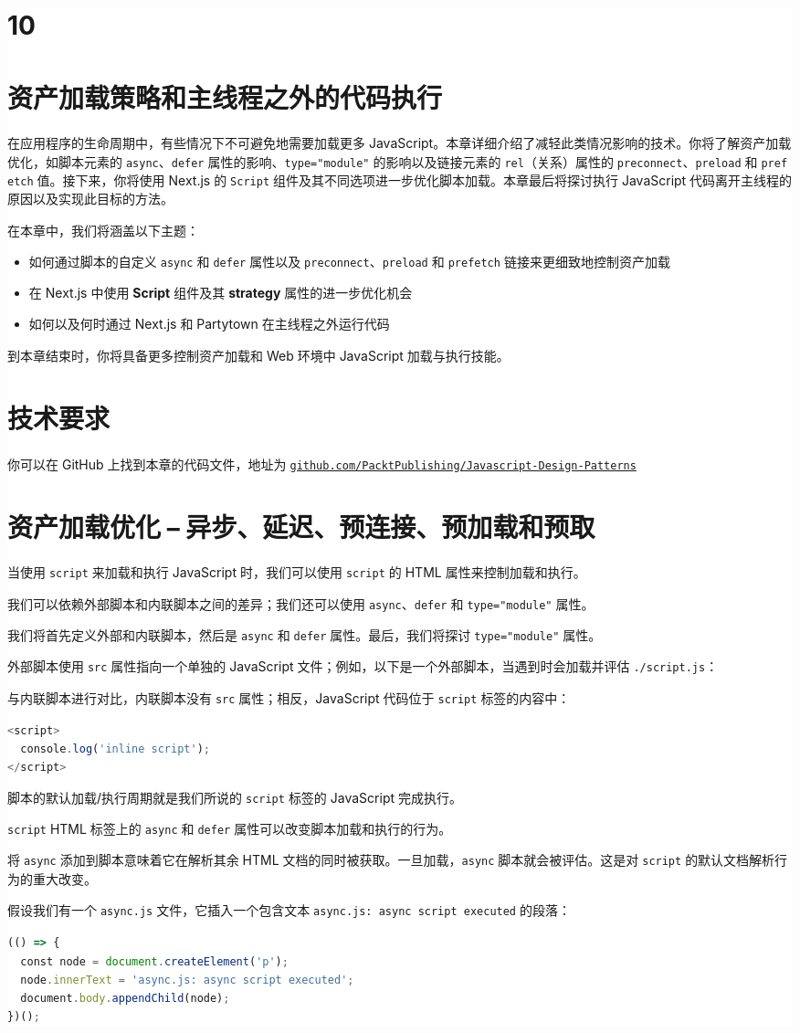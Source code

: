 # 10

# 资产加载策略和主线程之外的代码执行

在应用程序的生命周期中，有些情况下不可避免地需要加载更多 JavaScript。本章详细介绍了减轻此类情况影响的技术。你将了解资产加载优化，如脚本元素的 `async`、`defer` 属性的影响、`type="module"` 的影响以及链接元素的 `rel`（关系）属性的 `preconnect`、`preload` 和 `prefetch` 值。接下来，你将使用 Next.js 的 `Script` 组件及其不同选项进一步优化脚本加载。本章最后将探讨执行 JavaScript 代码离开主线程的原因以及实现此目标的方法。

在本章中，我们将涵盖以下主题：

+   如何通过脚本的自定义 `async` 和 `defer` 属性以及 `preconnect`、`preload` 和 `prefetch` 链接来更细致地控制资产加载

+   在 Next.js 中使用 **Script** 组件及其 **strategy** 属性的进一步优化机会

+   如何以及何时通过 Next.js 和 Partytown 在主线程之外运行代码

到本章结束时，你将具备更多控制资产加载和 Web 环境中 JavaScript 加载与执行技能。

# 技术要求

你可以在 GitHub 上找到本章的代码文件，地址为 [`github.com/PacktPublishing/Javascript-Design-Patterns`](https://github.com/PacktPublishing/Javascript-Design-Patterns)

# 资产加载优化 – 异步、延迟、预连接、预加载和预取

当使用 `script` 来加载和执行 JavaScript 时，我们可以使用 `script` 的 HTML 属性来控制加载和执行。

我们可以依赖外部脚本和内联脚本之间的差异；我们还可以使用 `async`、`defer` 和 `type="module"` 属性。

我们将首先定义外部和内联脚本，然后是 `async` 和 `defer` 属性。最后，我们将探讨 `type="module"` 属性。

外部脚本使用 `src` 属性指向一个单独的 JavaScript 文件；例如，以下是一个外部脚本，当遇到时会加载并评估 `./script.js`：

**<script src="img/script.js"></script>**

与内联脚本进行对比，内联脚本没有 `src` 属性；相反，JavaScript 代码位于 `script` 标签的内容中：

```js
<script>
  console.log('inline script');
</script>
```

脚本的默认加载/执行周期就是我们所说的 `script` 标签的 JavaScript 完成执行。

`script` HTML 标签上的 `async` 和 `defer` 属性可以改变脚本加载和执行的行为。

将 `async` 添加到脚本意味着它在解析其余 HTML 文档的同时被获取。一旦加载，`async` 脚本就会被评估。这是对 `script` 的默认文档解析行为的重大改变。

假设我们有一个 `async.js` 文件，它插入一个包含文本 `async.js: async script executed` 的段落：

```js
(() => {
  const node = document.createElement('p');
  node.innerText = 'async.js: async script executed';
  document.body.appendChild(node);
})();
```
